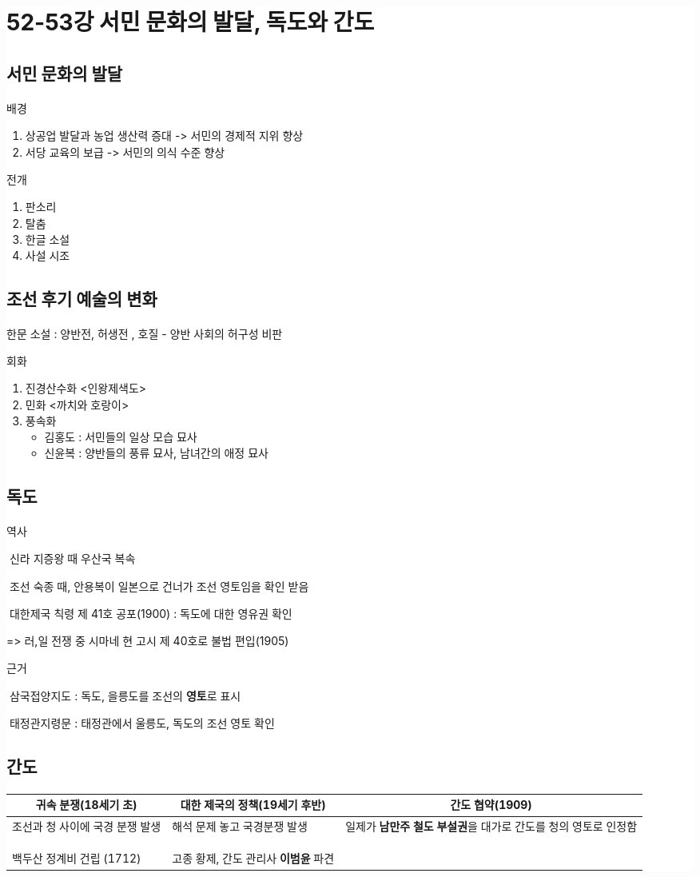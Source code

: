 

# 52-53강 서민 문화의 발달, 독도와 간도

## 서민 문화의 발달

배경

1. 상공업 발달과 농업 생산력 증대 -> 서민의 경제적 지위 향상
2. 서당 교육의 보급 -> 서민의 의식 수준 향상

전개

1. 판소리
2. 탈춤
3. 한글 소설
4. 사설 시조



## 조선 후기 예술의 변화

한문 소설 : 양반전, 허생전 , 호질 - 양반 사회의 허구성 비판

회화

1. 진경산수화 <인왕제색도>
2. 민화 <까치와 호랑이>
3. 풍속화
   - 김홍도 : 서민들의 일상 모습 묘사
   - 신윤복 : 양반들의 풍류 묘사, 남녀간의 애정 묘사



## 독도

역사

​	신라 지증왕 때 우산국 복속

​	조선 숙종 때, 안용복이 일본으로 건너가 조선 영토임을 확인 받음

​	대한제국 칙령 제 41호 공포(1900) : 독도에 대한 영유권 확인

=> 러,일 전쟁 중 시마네 현 고시 제 40호로 불법 편입(1905)



근거

​	삼국접양지도 : 독도, 을릉도를 조선의 **영토**로 표시

​	태정관지령문 : 태정관에서 울릉도, 독도의 조선 영토 확인



## 간도

| 귀속 분쟁(18세기 초)                                         | 대한 제국의 정책(19세기 후반)                                | 간도 협약(1909)                                              |
| ------------------------------------------------------------ | ------------------------------------------------------------ | ------------------------------------------------------------ |
| 조선과 청 사이에 국경 분쟁 발생<br /><br />백두산 정계비 건립 (1712) | 해석 문제 놓고 국경분쟁 발생<br /><br />고종 황제, 간도 관리사 **이범윤** 파견 | 일제가 **남만주 철도 부설권**을 대가로 간도를 청의 영토로 인정함 |
